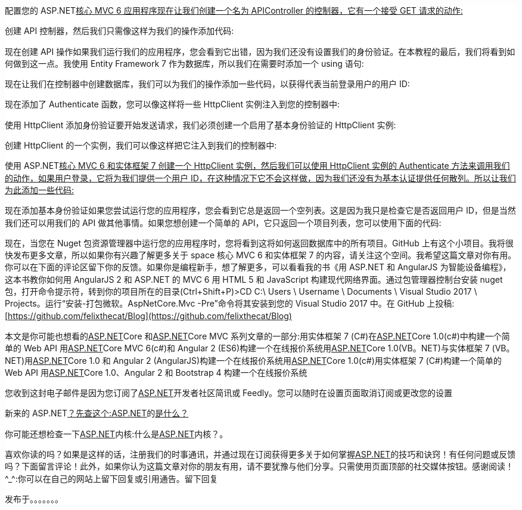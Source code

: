 配置您的 ASP.NET[核心 MVC 6 应用程序现在让我们创建一个名为 APIController 的控制器，它有一个接受 GET 请求的动作:](http://asp.net/)

创建 API 控制器，然后我们只需像这样为我们的操作添加代码:

现在创建 API 操作如果我们运行我们的应用程序，您会看到它出错，因为我们还没有设置我们的身份验证。在本教程的最后，我们将看到如何做到这一点。我使用 Entity Framework 7 作为数据库，所以我们在需要时添加一个 using 语句:

现在让我们在控制器中创建数据库，我们可以为我们的操作添加一些代码，以获得代表当前登录用户的用户 ID:

现在添加了 Authenticate 函数，您可以像这样将一些 HttpClient 实例注入到您的控制器中:

使用 HttpClient 添加身份验证要开始发送请求，我们必须创建一个启用了基本身份验证的 HttpClient 实例:

创建 HttpClient 的一个实例，我们可以像这样把它注入到我们的控制器中:

使用 ASP.NET[核心 MVC 6 和实体框架 7 创建一个 HttpClient 实例，然后我们可以使用 HttpClient 实例的 Authenticate 方法来调用我们的动作，如果用户登录，它将为我们提供一个用户 ID，在这种情况下它不会这样做，因为我们还没有为基本认证提供任何散列。所以让我们为此添加一些代码:](http://asp.net/)

现在添加基本身份验证如果您尝试运行您的应用程序，您会看到它总是返回一个空列表。这是因为我只是检查它是否返回用户 ID，但是当然我们还可以用我们的 API 做其他事情。如果您想创建一个简单的 API，它只返回一个项目列表，您可以使用下面的代码:

现在，当您在 Nuget 包资源管理器中运行您的应用程序时，您将看到这将如何返回数据库中的所有项目。GitHub 上有这个小项目。我将很快发布更多文章，所以如果你有兴趣了解更多关于 space 核心 MVC 6 和实体框架 7 的内容，请关注这个空间。我希望这篇文章对你有用。你可以在下面的评论区留下你的反馈。如果你是编程新手，想了解更多，可以看看我的书《用 ASP.NET 和 AngularJS 为智能设备编程》，这本书教你如何用 AngularJS 2 和 ASP.NET 的 MVC 6 用 HTML 5 和 JavaScript 构建现代网络界面。通过包管理器控制台安装 nuget 包，打开命令提示符，转到你的项目所在的目录(Ctrl+Shift+P)>CD C:\ Users \ Username \ Documents \ Visual Studio 2017 \ Projects。运行“安装-打包微软。AspNetCore.Mvc -Pre”命令将其安装到您的 Visual Studio 2017 中。在 GitHub 上投稿:[https://github.com/felixthecat/Blog](https://github.com/felixthecat/Blog)

本文是你可能也想看的[ASP.NET](http://asp.net/)Core 和[ASP.NET](http://asp.net/)Core MVC 系列文章的一部分:用实体框架 7 (C#)在[ASP.NET](http://asp.net/)Core 1.0(c#)中构建一个简单的 Web API 用[ASP.NET](http://asp.net/)Core MVC 6(c#)和 Angular 2 (ES6)构建一个在线报价系统用[ASP.NET](http://asp.net/)Core 1.0(VB。NET)与实体框架 7 (VB。NET)用[ASP.NET](http://asp.net/)Core 1.0 和 Angular 2 (AngularJS)构建一个在线报价系统用[ASP.NET](http://asp.net/)Core 1.0(c#)用实体框架 7 (C#)构建一个简单的 Web API 用[ASP.NET](http://asp.net/)Core 1.0、Angular 2 和 Bootstrap 4 构建一个在线报价系统

您收到这封电子邮件是因为您订阅了[ASP.NET](http://asp.net/)开发者社区简讯或 Feedly。您可以随时在设置页面取消订阅或更改您的设置

新来的 ASP.NET[？先查这个:ASP.NET](http://asp.net/)的[是什么？](http://asp.net/)

你可能还想检查一下[ASP.NET](http://asp.net/)内核:什么是[ASP.NET](http://asp.net/)内核？。

喜欢你读的吗？如果是这样的话，注册我们的时事通讯，并通过现在订阅获得更多关于如何掌握[ASP.NET](http://asp.net/)的技巧和诀窍！有任何问题或反馈吗？下面留言评论！此外，如果你认为这篇文章对你的朋友有用，请不要犹豫与他们分享。只需使用页面顶部的社交媒体按钮。感谢阅读！^_^:你可以在自己的网站上留下回复或引用通告。留下回复

发布于。。。。。。。

